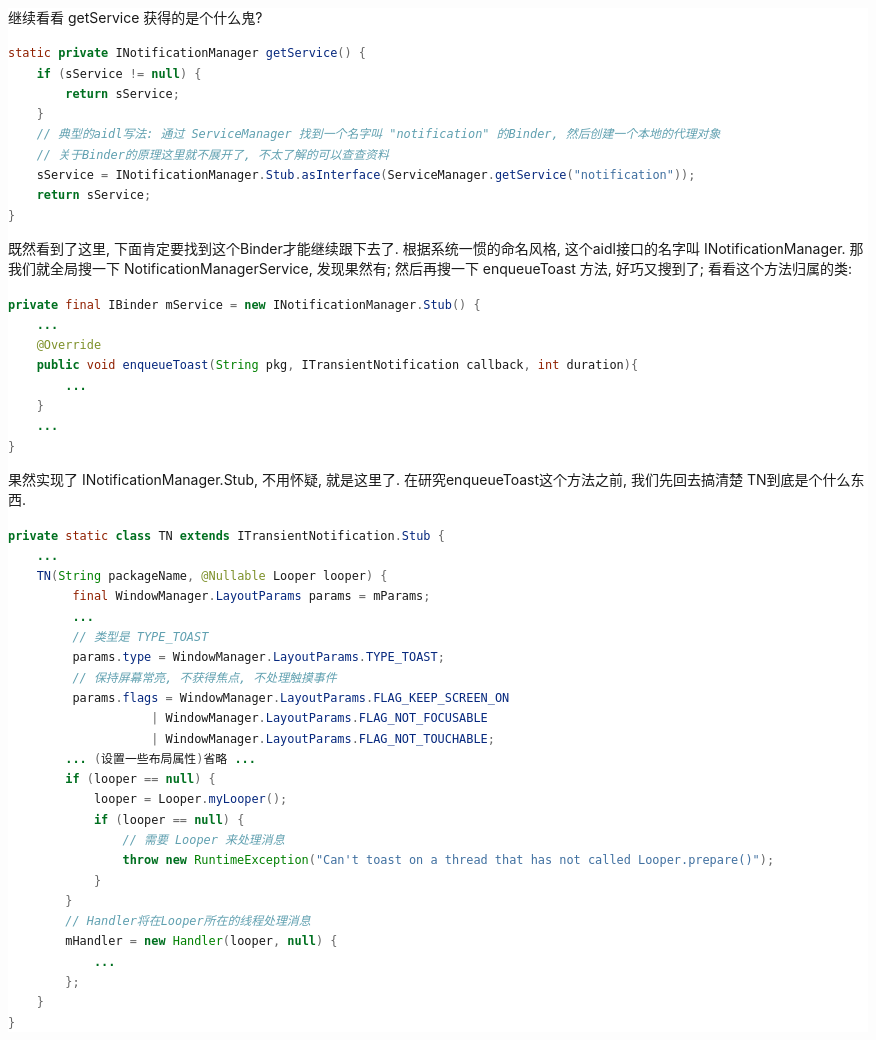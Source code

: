 继续看看 getService 获得的是个什么鬼?
```java
static private INotificationManager getService() {
    if (sService != null) {
        return sService;
    }
    // 典型的aidl写法: 通过 ServiceManager 找到一个名字叫 "notification" 的Binder, 然后创建一个本地的代理对象
    // 关于Binder的原理这里就不展开了, 不太了解的可以查查资料
    sService = INotificationManager.Stub.asInterface(ServiceManager.getService("notification"));
    return sService;
}
```

既然看到了这里, 下面肯定要找到这个Binder才能继续跟下去了. 根据系统一惯的命名风格, 这个aidl接口的名字叫 INotificationManager. 那我们就全局搜一下 NotificationManagerService, 发现果然有; 然后再搜一下 enqueueToast 方法, 好巧又搜到了; 看看这个方法归属的类:
```java
private final IBinder mService = new INotificationManager.Stub() {
    ...
    @Override
    public void enqueueToast(String pkg, ITransientNotification callback, int duration){
        ...
    }
    ...
}
```

果然实现了 INotificationManager.Stub, 不用怀疑, 就是这里了. 在研究enqueueToast这个方法之前, 我们先回去搞清楚 TN到底是个什么东西.
```java
private static class TN extends ITransientNotification.Stub {
    ...
    TN(String packageName, @Nullable Looper looper) {
         final WindowManager.LayoutParams params = mParams;
         ...
         // 类型是 TYPE_TOAST
         params.type = WindowManager.LayoutParams.TYPE_TOAST;
         // 保持屏幕常亮, 不获得焦点, 不处理触摸事件
         params.flags = WindowManager.LayoutParams.FLAG_KEEP_SCREEN_ON
                    | WindowManager.LayoutParams.FLAG_NOT_FOCUSABLE
                    | WindowManager.LayoutParams.FLAG_NOT_TOUCHABLE;
        ... (设置一些布局属性)省略 ...
        if (looper == null) {
            looper = Looper.myLooper();
            if (looper == null) {
                // 需要 Looper 来处理消息
                throw new RuntimeException("Can't toast on a thread that has not called Looper.prepare()");
            }
        }
        // Handler将在Looper所在的线程处理消息
        mHandler = new Handler(looper, null) {
            ... 
        };
    }
}
```
